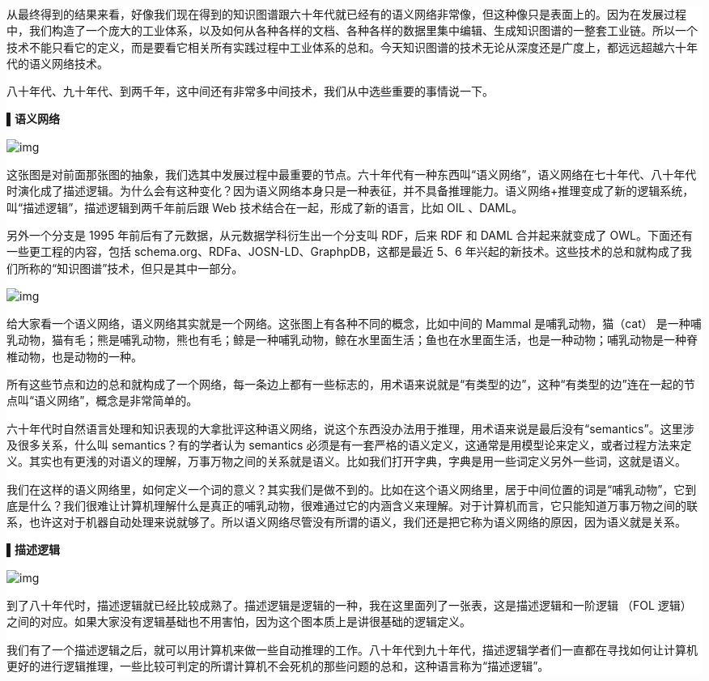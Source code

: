 

从最终得到的结果来看，好像我们现在得到的知识图谱跟六十年代就已经有的语义网络非常像，但这种像只是表面上的。因为在发展过程中，我们构造了一个庞大的工业体系，以及如何从各种各样的文档、各种各样的数据里集中编辑、生成知识图谱的一整套工业链。所以一个技术不能只看它的定义，而是要看它相关所有实践过程中工业体系的总和。今天知识图谱的技术无论从深度还是广度上，都远远超越六十年代的语义网络技术。



八十年代、九十年代、到两千年，这中间还有非常多中间技术，我们从中选些重要的事情说一下。





**▌语义网络**



![img](https://mmbiz.qpic.cn/mmbiz_png/BnSNEaficFAa1ZwnEp0Ers4NwEqyF5E5U8u9QWuOG1icvlKztEtSU3EV6R02WRduD4njw7hIicCXeo0t1SXLyZLPA/640?wx_fmt=png&tp=webp&wxfrom=5&wx_lazy=1&wx_co=1)﻿

这张图是对前面那张图的抽象，我们选其中发展过程中最重要的节点。六十年代有一种东西叫“语义网络”，语义网络在七十年代、八十年代时演化成了描述逻辑。为什么会有这种变化？因为语义网络本身只是一种表征，并不具备推理能力。语义网络+推理变成了新的逻辑系统，叫“描述逻辑”，描述逻辑到两千年前后跟 Web 技术结合在一起，形成了新的语言，比如 OIL 、DAML。



另外一个分支是 1995 年前后有了元数据，从元数据学科衍生出一个分支叫 RDF，后来 RDF 和 DAML 合并起来就变成了 OWL。下面还有一些更工程的内容，包括 schema.org、RDFa、JOSN-LD、GraphpDB，这都是最近 5、6 年兴起的新技术。这些技术的总和就构成了我们所称的“知识图谱”技术，但只是其中一部分。



﻿![img](https://mmbiz.qpic.cn/mmbiz_png/BnSNEaficFAa1ZwnEp0Ers4NwEqyF5E5UVoYcjNI4c4el7vSBZwicvS9ia87YpIKs0g4hElUyFwxicic4OoKzjIcF2Q/640?wx_fmt=png&tp=webp&wxfrom=5&wx_lazy=1&wx_co=1)﻿



给大家看一个语义网络，语义网络其实就是一个网络。这张图上有各种不同的概念，比如中间的 Mammal 是哺乳动物，猫（cat） 是一种哺乳动物，猫有毛；熊是哺乳动物，熊也有毛；鲸是一种哺乳动物，鲸在水里面生活；鱼也在水里面生活，也是一种动物；哺乳动物是一种脊椎动物，也是动物的一种。



所有这些节点和边的总和就构成了一个网络，每一条边上都有一些标志的，用术语来说就是“有类型的边”，这种“有类型的边”连在一起的节点叫“语义网络”，概念是非常简单的。



六十年代时自然语言处理和知识表现的大拿批评这种语义网络，说这个东西没办法用于推理，用术语来说是最后没有“semantics”。这里涉及很多关系，什么叫 semantics？有的学者认为 semantics 必须是有一套严格的语义定义，这通常是用模型论来定义，或者过程方法来定义。其实也有更浅的对语义的理解，万事万物之间的关系就是语义。比如我们打开字典，字典是用一些词定义另外一些词，这就是语义。



我们在这样的语义网络里，如何定义一个词的意义？其实我们是做不到的。比如在这个语义网络里，居于中间位置的词是“哺乳动物”，它到底是什么？我们很难让计算机理解什么是真正的哺乳动物，很难通过它的内涵含义来理解。对于计算机而言，它只能知道万事万物之间的联系，也许这对于机器自动处理来说就够了。所以语义网络尽管没有所谓的语义，我们还是把它称为语义网络的原因，因为语义就是关系。





**▌描述逻辑**



![img](https://mmbiz.qpic.cn/mmbiz_png/BnSNEaficFAa1ZwnEp0Ers4NwEqyF5E5UxDInr6cMyh7Zicgdfjk14aLAdS1LYcpeLd9CykunpJqO1YBhWtsNChw/640?wx_fmt=png&tp=webp&wxfrom=5&wx_lazy=1&wx_co=1)



到了八十年代时，描述逻辑就已经比较成熟了。描述逻辑是逻辑的一种，我在这里面列了一张表，这是描述逻辑和一阶逻辑 （FOL 逻辑）之间的对应。如果大家没有逻辑基础也不用害怕，因为这个图本质上是讲很基础的逻辑定义。



我们有了一个描述逻辑之后，就可以用计算机来做一些自动推理的工作。八十年代到九十年代，描述逻辑学者们一直都在寻找如何让计算机更好的进行逻辑推理，一些比较可判定的所谓计算机不会死机的那些问题的总和，这种语言称为“描述逻辑”。
